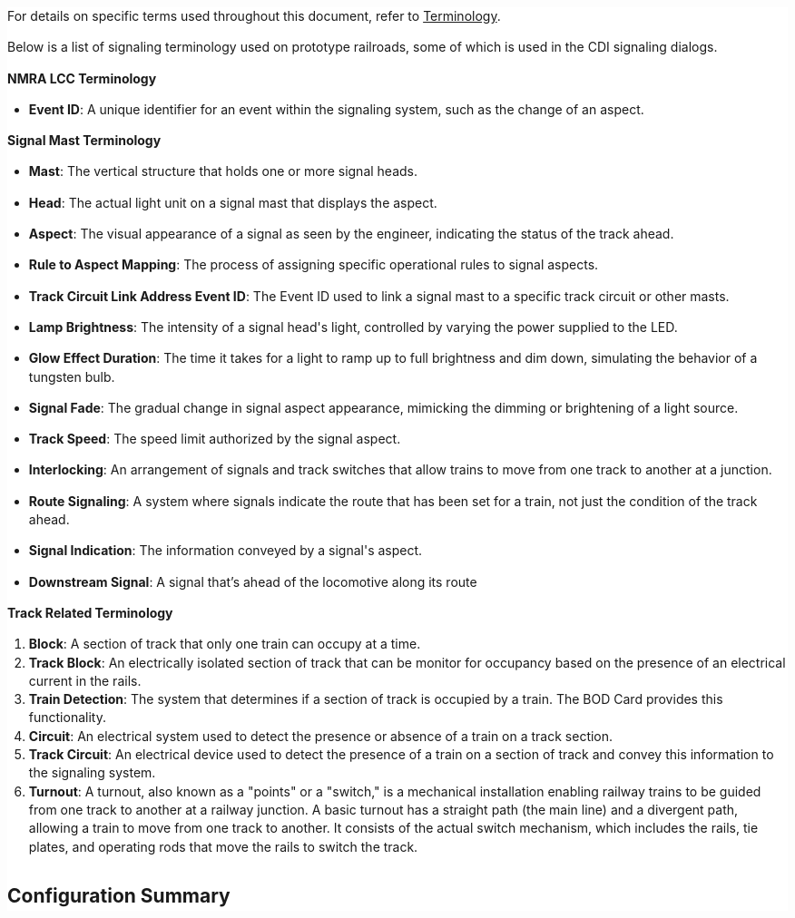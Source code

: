For details on specific terms used throughout this document, refer to [Terminology](/terminology/).

Below is a list of signaling terminology used on prototype railroads, some of which is used in the CDI signaling dialogs.

**NMRA LCC Terminology**

- **Event ID**: A unique identifier for an event within the signaling system, such as the change of an aspect.

**Signal Mast Terminology**

- **Mast**: The vertical structure that holds one or more signal heads.
- **Head**: The actual light unit on a signal mast that displays the aspect.
- **Aspect**: The visual appearance of a signal as seen by the engineer, indicating the status of the track ahead.
- **Rule to Aspect Mapping**: The process of assigning specific operational rules to signal aspects.
- **Track Circuit Link Address Event ID**: The Event ID used to link a signal mast to a specific track circuit or other masts.
- **Lamp Brightness**: The intensity of a signal head's light, controlled by varying the power supplied to the LED.
- **Glow Effect Duration**: The time it takes for a light to ramp up to full brightness and dim down, simulating the behavior of a tungsten bulb.
- **Signal Fade**: The gradual change in signal aspect appearance, mimicking the dimming or brightening of a light source.
- **Track Speed**: The speed limit authorized by the signal aspect.
- **Interlocking**: An arrangement of signals and track switches that allow trains to move from one track to another at a junction.
- **Route Signaling**: A system where signals indicate the route that has been set for a train, not just the condition of the track ahead.
- **Signal Indication**: The information conveyed by a signal's aspect.

- **Downstream Signal**: A signal that’s ahead of the locomotive along its route 

**Track Related Terminology**

1. **Block**: A section of track that only one train can occupy at a time.
2. **Track Block**: An electrically isolated section of track that can be monitor for occupancy based on the presence of an electrical current in the rails.
3. **Train Detection**: The system that determines if a section of track is occupied by a train.  The BOD Card provides this functionality.
4. **Circuit**: An electrical system used to detect the presence or absence of a train on a track section.
5. **Track Circuit**: An electrical device used to detect the presence of a train on a section of track and convey this information to the signaling system.
6. **Turnout**: A turnout, also known as a "points" or a "switch," is a mechanical installation enabling railway trains to be guided from one track to another at a railway junction. A basic turnout has a straight path (the main line) and a divergent path, allowing a train to move from one track to another. It consists of the actual switch mechanism, which includes the rails, tie plates, and operating rods that move the rails to switch the track.

## Configuration Summary

